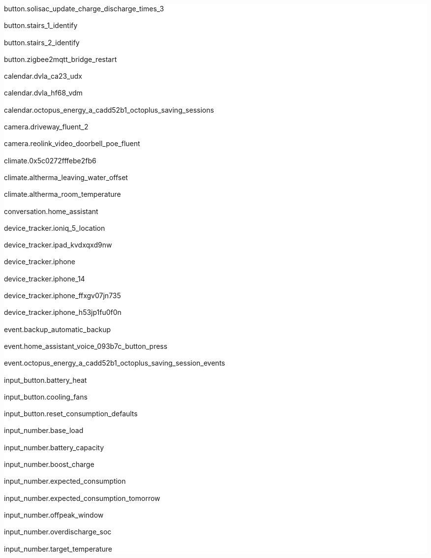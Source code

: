 button.solisac_update_charge_discharge_times_3

button.stairs_1_identify

button.stairs_2_identify

button.zigbee2mqtt_bridge_restart

calendar.dvla_ca23_udx

calendar.dvla_hf68_vdm

calendar.octopus_energy_a_cadd52b1_octoplus_saving_sessions

camera.driveway_fluent_2

camera.reolink_video_doorbell_poe_fluent

climate.0x5c0272fffebe2fb6

climate.altherma_leaving_water_offset

climate.altherma_room_temperature

conversation.home_assistant

device_tracker.ioniq_5_location

device_tracker.ipad_kvdxqxd9nw

device_tracker.iphone

device_tracker.iphone_14

device_tracker.iphone_ffxgv07jn735

device_tracker.iphone_h53jp1fu0f0n

event.backup_automatic_backup

event.home_assistant_voice_093b7c_button_press

event.octopus_energy_a_cadd52b1_octoplus_saving_session_events

input_button.battery_heat

input_button.cooling_fans

input_button.reset_consumption_defaults

input_number.base_load

input_number.battery_capacity

input_number.boost_charge

input_number.expected_consumption

input_number.expected_consumption_tomorrow

input_number.offpeak_window

input_number.overdischarge_soc

input_number.target_temperature
